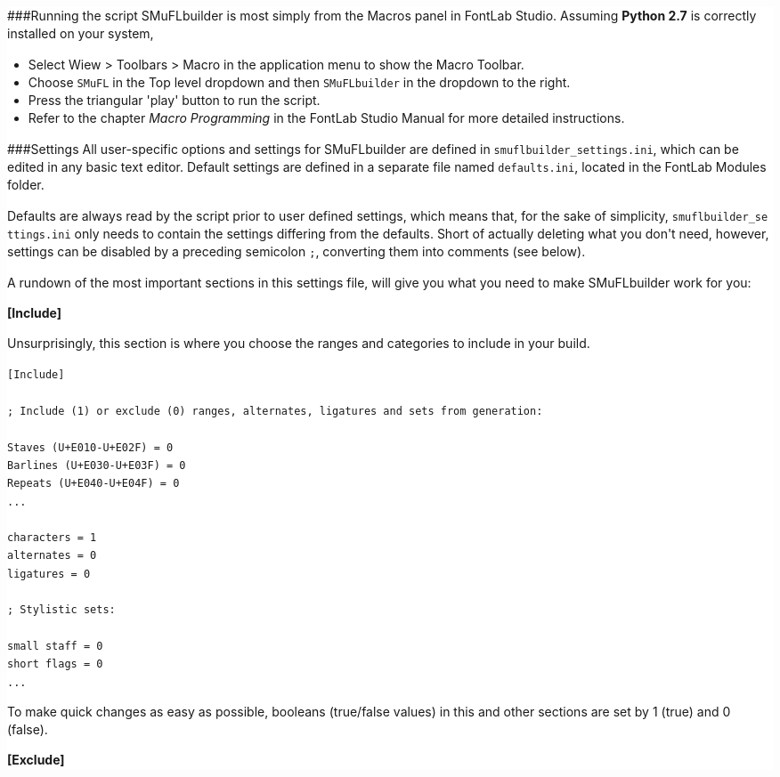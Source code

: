 ###Running the script
SMuFLbuilder is most simply from the Macros panel in FontLab Studio. Assuming **Python 2.7** is correctly installed on your system,

- Select Wiew > Toolbars > Macro in the application menu to show the Macro Toolbar.
- Choose `SMuFL` in the Top level dropdown and then `SMuFLbuilder` in the dropdown to the right.
- Press the triangular 'play' button to run the script.
- Refer to the chapter *Macro Programming* in the FontLab Studio Manual for more detailed instructions.

###Settings
All user-specific options and settings for SMuFLbuilder are defined in `smuflbuilder_settings.ini`, which can be edited in any basic text editor.
Default settings are defined in a separate file named `defaults.ini`, located in the FontLab Modules folder.

Defaults are always read by the script prior to user defined settings, which means that, for the sake of simplicity, `smuflbuilder_settings.ini` only needs to contain the settings differing from the defaults.
Short of actually deleting what you don't need, however, settings can be disabled by a preceding semicolon `;`, converting them into comments (see below).

A rundown of the most important sections in this settings file, will give you what you need to make SMuFLbuilder work for you:

**[Include]**

Unsurprisingly, this section is where you choose the ranges and categories to include in your build.

```
[Include]

; Include (1) or exclude (0) ranges, alternates, ligatures and sets from generation:

Staves (U+E010-U+E02F) = 0
Barlines (U+E030-U+E03F) = 0
Repeats (U+E040-U+E04F) = 0
...

characters = 1
alternates = 0
ligatures = 0

; Stylistic sets:

small staff = 0
short flags = 0
...
```

To make quick changes as easy as possible, booleans (true/false values) in this and other sections are set by 1 (true) and 0 (false).

**[Exclude]**
